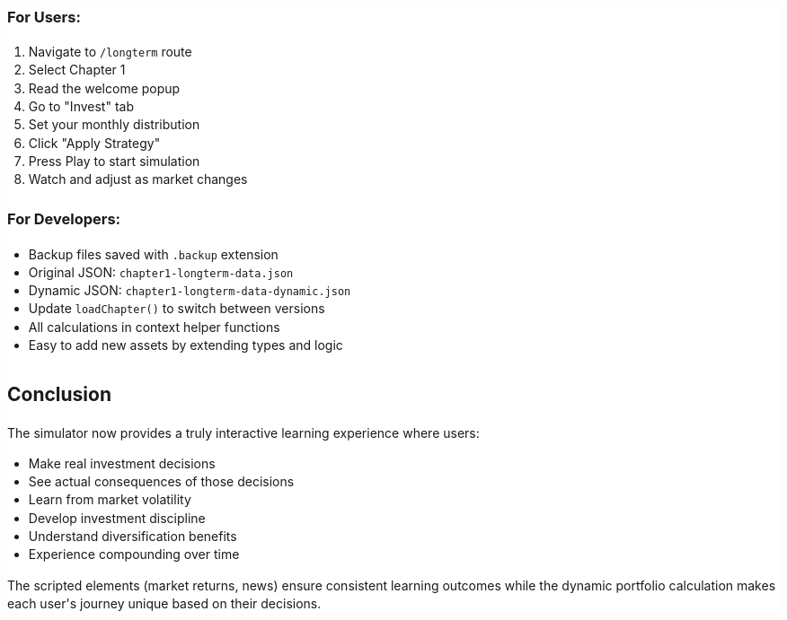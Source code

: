 ### For Users:
1. Navigate to `/longterm` route
2. Select Chapter 1
3. Read the welcome popup
4. Go to "Invest" tab
5. Set your monthly distribution
6. Click "Apply Strategy"
7. Press Play to start simulation
8. Watch and adjust as market changes

### For Developers:
- Backup files saved with `.backup` extension
- Original JSON: `chapter1-longterm-data.json`
- Dynamic JSON: `chapter1-longterm-data-dynamic.json`
- Update `loadChapter()` to switch between versions
- All calculations in context helper functions
- Easy to add new assets by extending types and logic

## Conclusion

The simulator now provides a truly interactive learning experience where users:
- Make real investment decisions
- See actual consequences of those decisions
- Learn from market volatility
- Develop investment discipline
- Understand diversification benefits
- Experience compounding over time

The scripted elements (market returns, news) ensure consistent learning outcomes while the dynamic portfolio calculation makes each user's journey unique based on their decisions.
